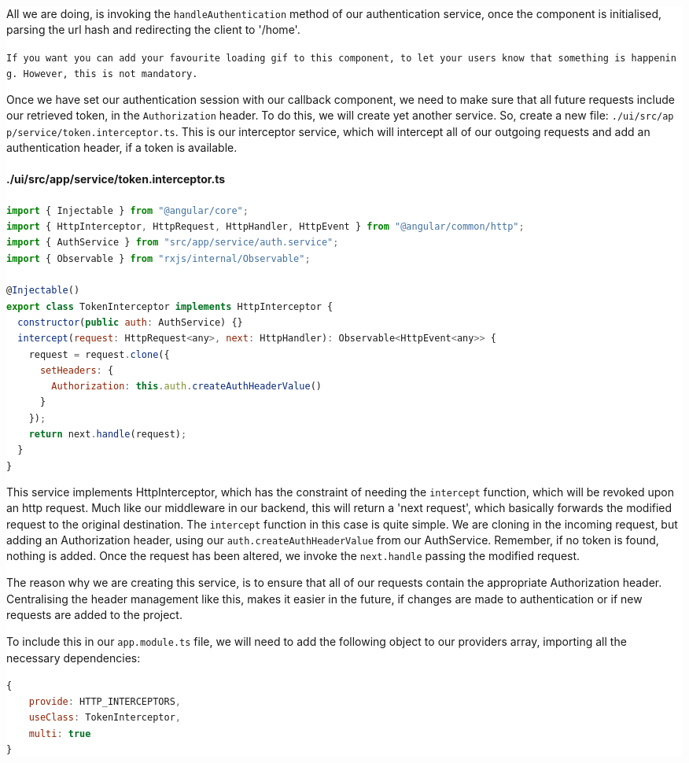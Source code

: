 All we are doing, is invoking the `handleAuthentication` method of our authentication service, once the component is initialised, parsing the url hash and redirecting the client to '/home'.

```
If you want you can add your favourite loading gif to this component, to let your users know that something is happening. However, this is not mandatory.
```

Once we have set our authentication session with our callback component, we need to make sure that all future requests include our retrieved token, in the `Authorization` header. To do this, we will create yet another service. So, create a new file: `./ui/src/app/service/token.interceptor.ts`. This is our interceptor service, which will intercept all of our outgoing requests and add an authentication header, if a token is available.

#### ./ui/src/app/service/token.interceptor.ts
```js
import { Injectable } from "@angular/core";
import { HttpInterceptor, HttpRequest, HttpHandler, HttpEvent } from "@angular/common/http";
import { AuthService } from "src/app/service/auth.service";
import { Observable } from "rxjs/internal/Observable";

@Injectable()
export class TokenInterceptor implements HttpInterceptor {
  constructor(public auth: AuthService) {}
  intercept(request: HttpRequest<any>, next: HttpHandler): Observable<HttpEvent<any>> {
    request = request.clone({
      setHeaders: {
        Authorization: this.auth.createAuthHeaderValue()
      }
    });
    return next.handle(request);
  }
}
```

This service implements HttpInterceptor, which has the constraint of needing the `intercept` function, which will be revoked upon an http request. Much like our middleware in our backend, this will return a 'next request', which basically forwards the modified request to the original destination. The `intercept` function in this case is quite simple. We are cloning in the incoming request, but adding an Authorization header, using our `auth.createAuthHeaderValue` from our AuthService. Remember, if no token is found, nothing is added. Once the request has been altered, we invoke the `next.handle` passing the modified request.

The reason why we are creating this service, is to ensure that all of our requests contain the appropriate Authorization header. Centralising the header management like this, makes it easier in the future, if changes are made to authentication or if new requests are added to the project.

To include this in our `app.module.ts` file, we will need to add the following object to our providers array, importing all the necessary dependencies:

```js
{
    provide: HTTP_INTERCEPTORS,
    useClass: TokenInterceptor,
    multi: true
}
```
